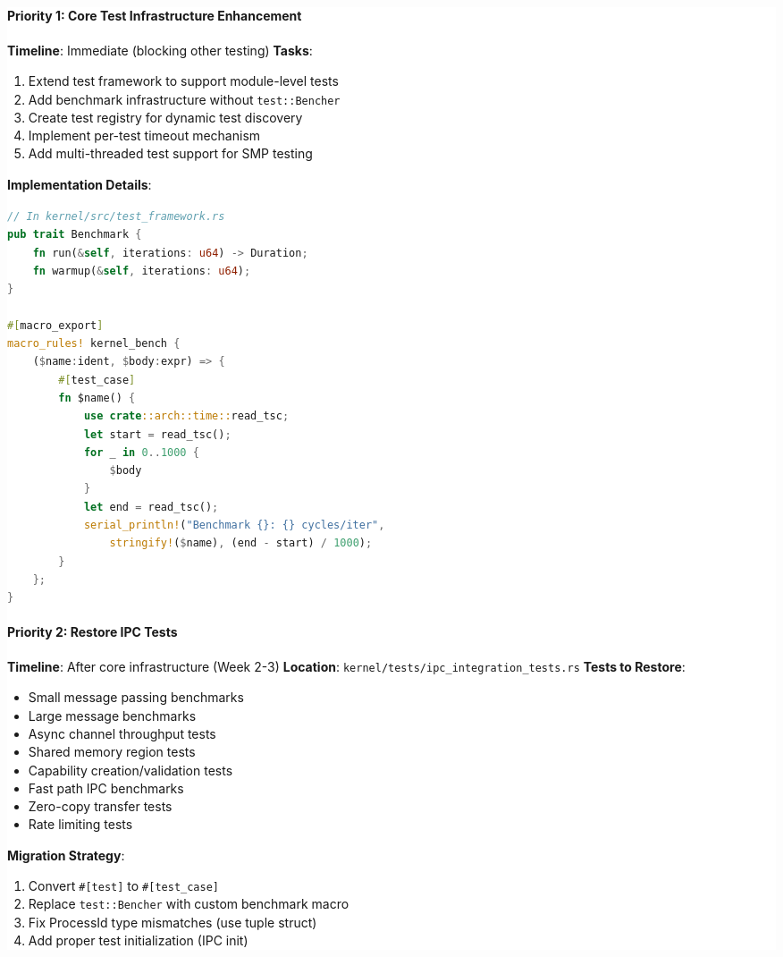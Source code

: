 #### Priority 1: Core Test Infrastructure Enhancement
**Timeline**: Immediate (blocking other testing)
**Tasks**:
1. Extend test framework to support module-level tests
2. Add benchmark infrastructure without `test::Bencher`
3. Create test registry for dynamic test discovery
4. Implement per-test timeout mechanism
5. Add multi-threaded test support for SMP testing

**Implementation Details**:
```rust
// In kernel/src/test_framework.rs
pub trait Benchmark {
    fn run(&self, iterations: u64) -> Duration;
    fn warmup(&self, iterations: u64);
}

#[macro_export]
macro_rules! kernel_bench {
    ($name:ident, $body:expr) => {
        #[test_case]
        fn $name() {
            use crate::arch::time::read_tsc;
            let start = read_tsc();
            for _ in 0..1000 {
                $body
            }
            let end = read_tsc();
            serial_println!("Benchmark {}: {} cycles/iter", 
                stringify!($name), (end - start) / 1000);
        }
    };
}
```

#### Priority 2: Restore IPC Tests
**Timeline**: After core infrastructure (Week 2-3)
**Location**: `kernel/tests/ipc_integration_tests.rs`
**Tests to Restore**:
- Small message passing benchmarks
- Large message benchmarks  
- Async channel throughput tests
- Shared memory region tests
- Capability creation/validation tests
- Fast path IPC benchmarks
- Zero-copy transfer tests
- Rate limiting tests

**Migration Strategy**:
1. Convert `#[test]` to `#[test_case]`
2. Replace `test::Bencher` with custom benchmark macro
3. Fix ProcessId type mismatches (use tuple struct)
4. Add proper test initialization (IPC init)
